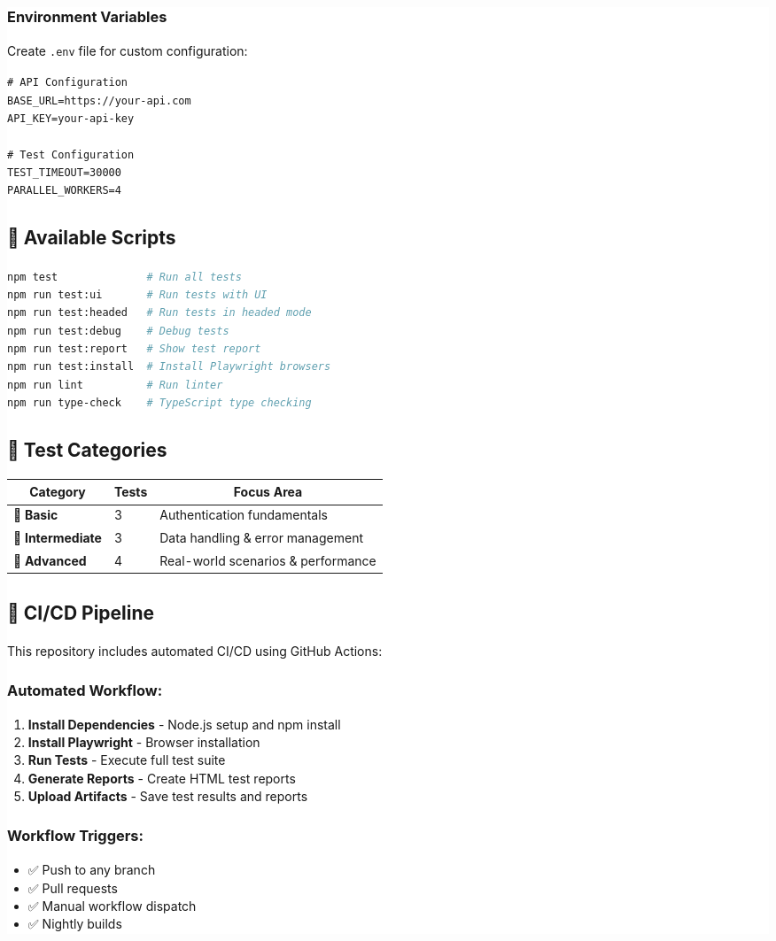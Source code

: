 ### **Environment Variables**

Create `.env` file for custom configuration:

```env
# API Configuration
BASE_URL=https://your-api.com
API_KEY=your-api-key

# Test Configuration
TEST_TIMEOUT=30000
PARALLEL_WORKERS=4
```

## 🔧 **Available Scripts**

```bash
npm test              # Run all tests
npm run test:ui       # Run tests with UI
npm run test:headed   # Run tests in headed mode
npm run test:debug    # Debug tests
npm run test:report   # Show test report
npm run test:install  # Install Playwright browsers
npm run lint          # Run linter
npm run type-check    # TypeScript type checking
```

## 🧪 **Test Categories**

| Category | Tests | Focus Area |
|----------|-------|------------|
| **🔰 Basic** | 3 | Authentication fundamentals |
| **🚀 Intermediate** | 3 | Data handling & error management |
| **🎯 Advanced** | 4 | Real-world scenarios & performance |

## 🚀 **CI/CD Pipeline**

This repository includes automated CI/CD using GitHub Actions:

### **Automated Workflow:**
1. **Install Dependencies** - Node.js setup and npm install
2. **Install Playwright** - Browser installation
3. **Run Tests** - Execute full test suite
4. **Generate Reports** - Create HTML test reports
5. **Upload Artifacts** - Save test results and reports

### **Workflow Triggers:**
- ✅ Push to any branch
- ✅ Pull requests
- ✅ Manual workflow dispatch
- ✅ Nightly builds
